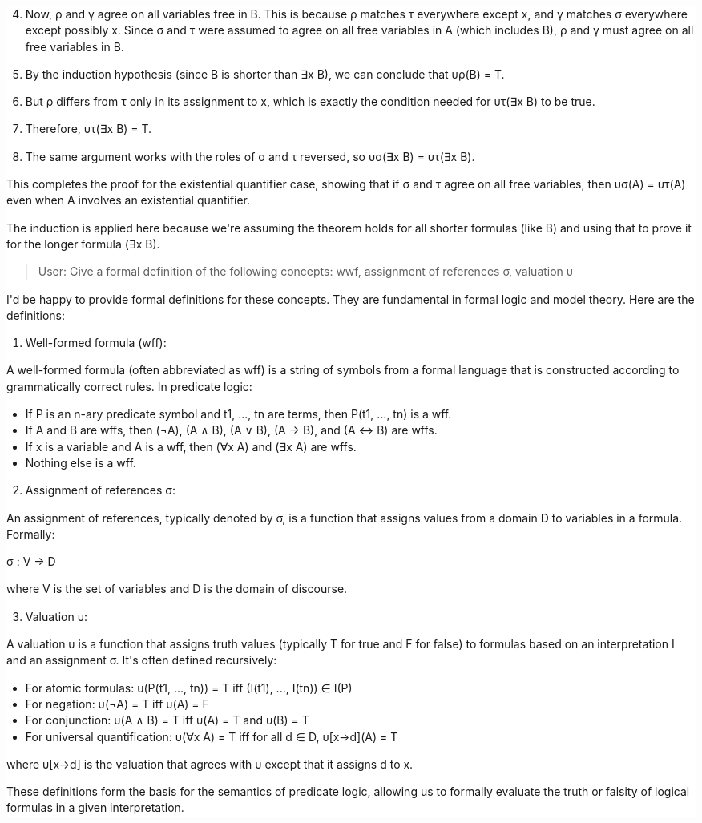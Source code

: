 4. Now, ρ and γ agree on all variables free in B. This is because ρ matches τ everywhere except x, and γ matches σ everywhere except possibly x. Since σ and τ were assumed to agree on all free variables in A (which includes B), ρ and γ must agree on all free variables in B.

5. By the induction hypothesis (since B is shorter than ∃x B), we can conclude that υρ(B) = T.

6. But ρ differs from τ only in its assignment to x, which is exactly the condition needed for υτ(∃x B) to be true.

7. Therefore, υτ(∃x B) = T.

8. The same argument works with the roles of σ and τ reversed, so υσ(∃x B) = υτ(∃x B).

This completes the proof for the existential quantifier case, showing that if σ and τ agree on all free variables, then υσ(A) = υτ(A) even when A involves an existential quantifier.

The induction is applied here because we're assuming the theorem holds for all shorter formulas (like B) and using that to prove it for the longer formula (∃x B).


> User: Give a formal definition of the following concepts: wwf, assignment of references σ, valuation υ

I'd be happy to provide formal definitions for these concepts. They are fundamental in formal logic and model theory. Here are the definitions:

1. Well-formed formula (wff):

A well-formed formula (often abbreviated as wff) is a string of symbols from a formal language that is constructed according to grammatically correct rules. In predicate logic:

- If P is an n-ary predicate symbol and t1, ..., tn are terms, then P(t1, ..., tn) is a wff.
- If A and B are wffs, then (¬A), (A ∧ B), (A ∨ B), (A → B), and (A ↔ B) are wffs.
- If x is a variable and A is a wff, then (∀x A) and (∃x A) are wffs.
- Nothing else is a wff.

2. Assignment of references σ:

An assignment of references, typically denoted by σ, is a function that assigns values from a domain D to variables in a formula. Formally:

σ : V → D

where V is the set of variables and D is the domain of discourse.

3. Valuation υ:

A valuation υ is a function that assigns truth values (typically T for true and F for false) to formulas based on an interpretation I and an assignment σ. It's often defined recursively:

- For atomic formulas: υ(P(t1, ..., tn)) = T iff (I(t1), ..., I(tn)) ∈ I(P)
- For negation: υ(¬A) = T iff υ(A) = F
- For conjunction: υ(A ∧ B) = T iff υ(A) = T and υ(B) = T
- For universal quantification: υ(∀x A) = T iff for all d ∈ D, υ\[x→d](A) = T

where υ[x→d] is the valuation that agrees with υ except that it assigns d to x.

These definitions form the basis for the semantics of predicate logic, allowing us to formally evaluate the truth or falsity of logical formulas in a given interpretation.
